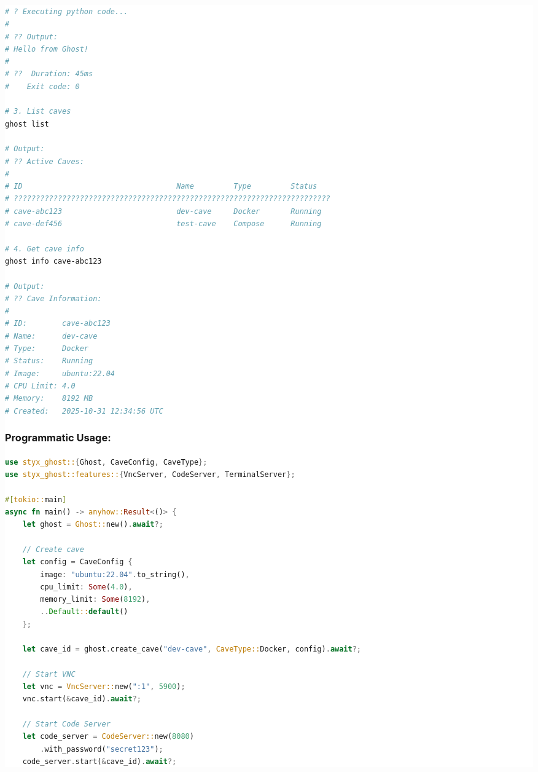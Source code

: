 ```bash
# ? Executing python code...
#
# ?? Output:
# Hello from Ghost!
#
# ??  Duration: 45ms
#    Exit code: 0

# 3. List caves
ghost list

# Output:
# ?? Active Caves:
#
# ID                                   Name         Type         Status
# ????????????????????????????????????????????????????????????????????????
# cave-abc123                          dev-cave     Docker       Running
# cave-def456                          test-cave    Compose      Running

# 4. Get cave info
ghost info cave-abc123

# Output:
# ?? Cave Information:
#
# ID:        cave-abc123
# Name:      dev-cave
# Type:      Docker
# Status:    Running
# Image:     ubuntu:22.04
# CPU Limit: 4.0
# Memory:    8192 MB
# Created:   2025-10-31 12:34:56 UTC
```

### **Programmatic Usage:**

```rust
use styx_ghost::{Ghost, CaveConfig, CaveType};
use styx_ghost::features::{VncServer, CodeServer, TerminalServer};

#[tokio::main]
async fn main() -> anyhow::Result<()> {
    let ghost = Ghost::new().await?;

    // Create cave
    let config = CaveConfig {
        image: "ubuntu:22.04".to_string(),
        cpu_limit: Some(4.0),
        memory_limit: Some(8192),
        ..Default::default()
    };

    let cave_id = ghost.create_cave("dev-cave", CaveType::Docker, config).await?;

    // Start VNC
    let vnc = VncServer::new(":1", 5900);
    vnc.start(&cave_id).await?;

    // Start Code Server
    let code_server = CodeServer::new(8080)
        .with_password("secret123");
    code_server.start(&cave_id).await?;
```